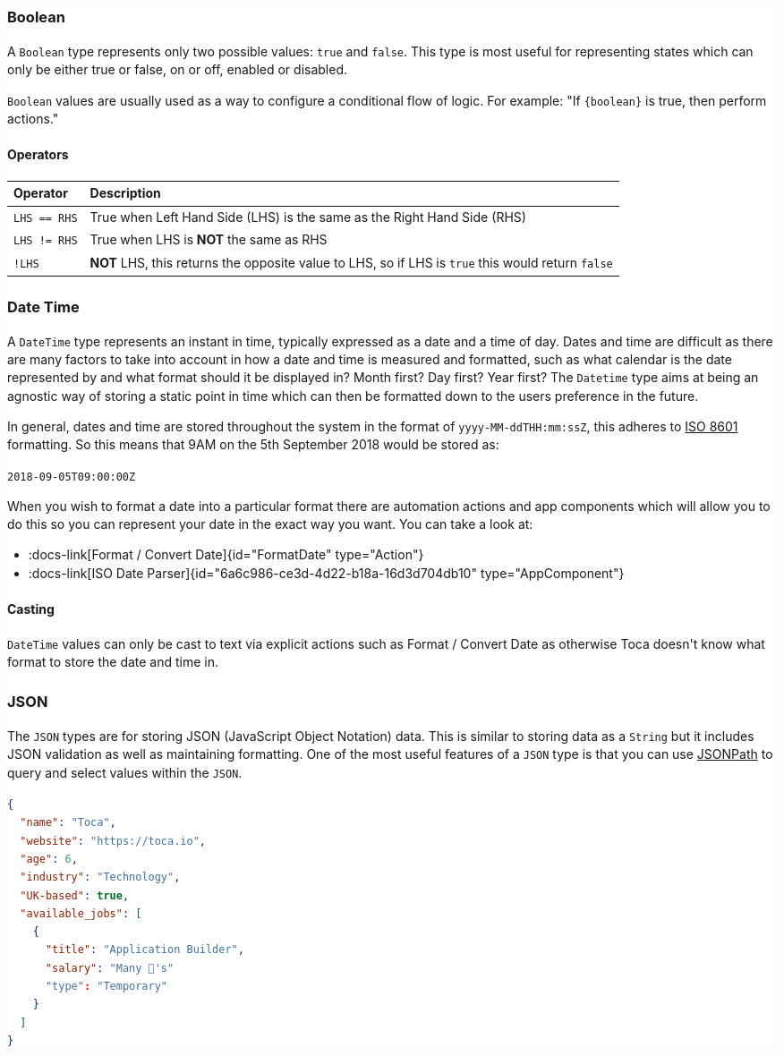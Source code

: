 ### Boolean

A `Boolean` type represents only two possible values: `true` and `false`. This type is most useful for representing states which can only be either true or false, on or off, enabled or disabled.

`Boolean` values are usually used as a way to configure a conditional flow of logic. For example: "If `{boolean}` is true, then perform actions."

#### Operators

| Operator | Description |
| :--- | :--- |
| `LHS == RHS` | True when Left Hand Side (LHS) is the same as the Right Hand Side (RHS) |
| `LHS != RHS` | True when LHS is **NOT** the same as RHS |
| `!LHS` | **NOT** LHS, this returns the opposite value to LHS, so if LHS is `true` this would return `false` |

### Date Time

A `DateTime` type represents an instant in time, typically expressed as a date and a time of day. Dates and time are difficult as there are many factors to take into account in how a date and time is measured and formatted, such as what calendar is the date represented by and what format should it be displayed in? Month first? Day first? Year first? The `Datetime` type aims at being an agnostic way of storing a static point in time which can then be formatted down to the users preference in the future.

In general, dates and time are stored throughout the system in the format of `yyyy-MM-ddTHH:mm:ssZ`, this adheres to [ISO 8601](https://en.wikipedia.org/wiki/ISO_8601) formatting.
So this means that 9AM on the 5th September 2018 would be stored as:

`2018-09-05T09:00:00Z`

When you wish to format a date into a particular format there are automation actions and app components which will allow you to do this so you can represent your date in the exact way you want. You can take a look at:
- :docs-link[Format / Convert Date]{id="FormatDate" type="Action"}
- :docs-link[ISO Date Parser]{id="6a6c986-ce3d-4d22-b18a-16d3d704db10" type="AppComponent"}


#### Casting

`DateTime` values can only be cast to text via explicit actions such as Format / Convert Date as otherwise Toca doesn't know what format to store the date and time in.

### JSON

The `JSON` types are for storing JSON (JavaScript Object Notation) data. This is similar to storing data as a `String` but it includes JSON validation as well as maintaining formatting. One of the most useful features of a `JSON` type is that you can use [JSONPath](https://en.wikipedia.org/wiki/JSONPath) to query and select values within the `JSON`.

```json
{
  "name": "Toca",
  "website": "https://toca.io",
  "age": 6,
  "industry": "Technology",
  "UK-based": true,
  "available_jobs": [
    {
      "title": "Application Builder",
      "salary": "Many 🍭's"
      "type": "Temporary"
    }
  ]
}
```